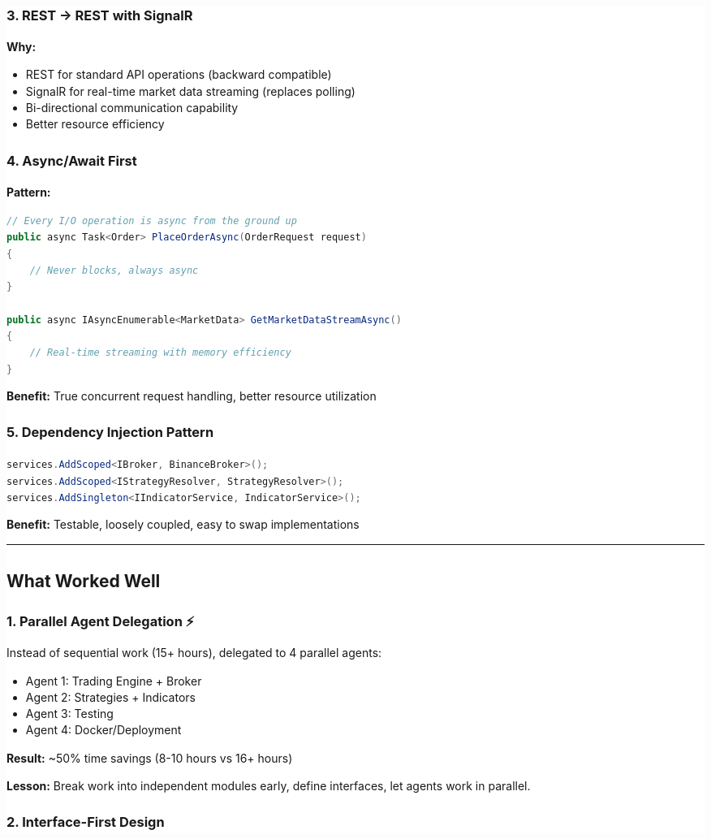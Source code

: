 ### 3. REST → REST with SignalR

**Why:**
- REST for standard API operations (backward compatible)
- SignalR for real-time market data streaming (replaces polling)
- Bi-directional communication capability
- Better resource efficiency

### 4. Async/Await First

**Pattern:**
```csharp
// Every I/O operation is async from the ground up
public async Task<Order> PlaceOrderAsync(OrderRequest request)
{
    // Never blocks, always async
}

public async IAsyncEnumerable<MarketData> GetMarketDataStreamAsync()
{
    // Real-time streaming with memory efficiency
}
```

**Benefit:** True concurrent request handling, better resource utilization

### 5. Dependency Injection Pattern

```csharp
services.AddScoped<IBroker, BinanceBroker>();
services.AddScoped<IStrategyResolver, StrategyResolver>();
services.AddSingleton<IIndicatorService, IndicatorService>();
```

**Benefit:** Testable, loosely coupled, easy to swap implementations

---

## What Worked Well

### 1. Parallel Agent Delegation ⚡

Instead of sequential work (15+ hours), delegated to 4 parallel agents:
- Agent 1: Trading Engine + Broker
- Agent 2: Strategies + Indicators
- Agent 3: Testing
- Agent 4: Docker/Deployment

**Result:** ~50% time savings (8-10 hours vs 16+ hours)

**Lesson:** Break work into independent modules early, define interfaces, let agents work in parallel.

### 2. Interface-First Design
